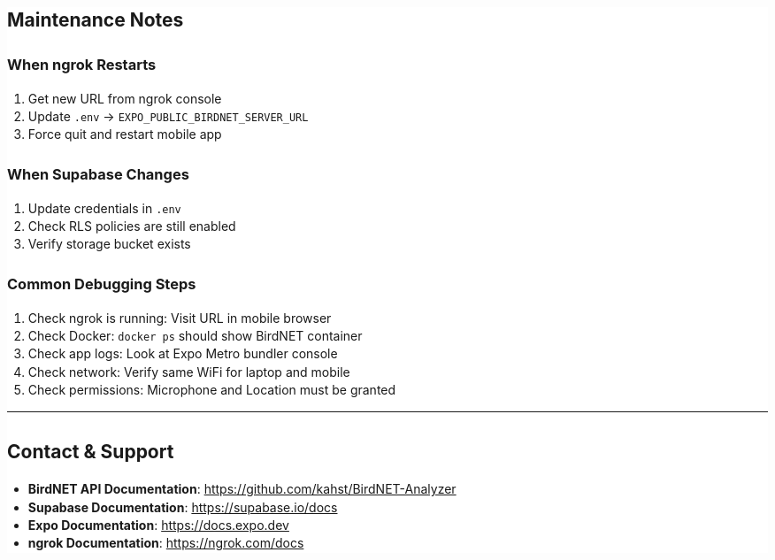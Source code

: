 
## Maintenance Notes

### When ngrok Restarts
1. Get new URL from ngrok console
2. Update `.env` → `EXPO_PUBLIC_BIRDNET_SERVER_URL`
3. Force quit and restart mobile app

### When Supabase Changes
1. Update credentials in `.env`
2. Check RLS policies are still enabled
3. Verify storage bucket exists

### Common Debugging Steps
1. Check ngrok is running: Visit URL in mobile browser
2. Check Docker: `docker ps` should show BirdNET container
3. Check app logs: Look at Expo Metro bundler console
4. Check network: Verify same WiFi for laptop and mobile
5. Check permissions: Microphone and Location must be granted

---

## Contact & Support

- **BirdNET API Documentation**: https://github.com/kahst/BirdNET-Analyzer
- **Supabase Documentation**: https://supabase.io/docs
- **Expo Documentation**: https://docs.expo.dev
- **ngrok Documentation**: https://ngrok.com/docs
